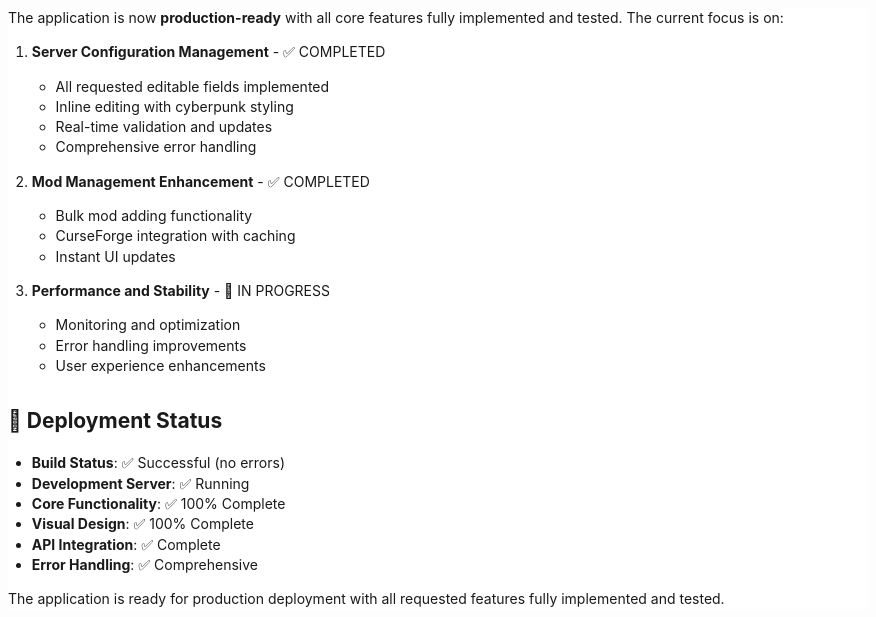 The application is now **production-ready** with all core features fully implemented and tested. The current focus is on:

1. **Server Configuration Management** - ✅ COMPLETED
   - All requested editable fields implemented
   - Inline editing with cyberpunk styling
   - Real-time validation and updates
   - Comprehensive error handling

2. **Mod Management Enhancement** - ✅ COMPLETED
   - Bulk mod adding functionality
   - CurseForge integration with caching
   - Instant UI updates

3. **Performance and Stability** - 🚧 IN PROGRESS
   - Monitoring and optimization
   - Error handling improvements
   - User experience enhancements

## 🚀 Deployment Status

- **Build Status**: ✅ Successful (no errors)
- **Development Server**: ✅ Running
- **Core Functionality**: ✅ 100% Complete
- **Visual Design**: ✅ 100% Complete
- **API Integration**: ✅ Complete
- **Error Handling**: ✅ Comprehensive

The application is ready for production deployment with all requested features fully implemented and tested. 